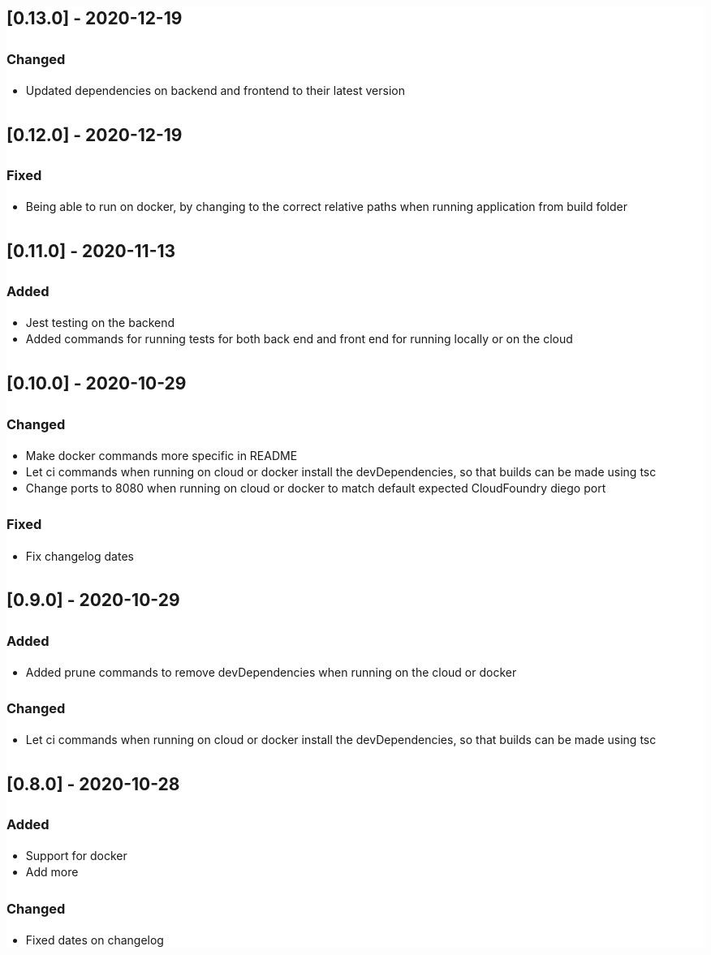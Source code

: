 ## [0.13.0] - 2020-12-19
### Changed
- Updated dependencies on backend and frontend to their latest version

## [0.12.0] - 2020-12-19
### Fixed
- Being able to run on docker, by changing to the correct relative paths when running application from build folder

## [0.11.0] - 2020-11-13
### Added
- Jest testing on the backend
- Added commands for running tests for both back end and front end for running locally or on the cloud

## [0.10.0] - 2020-10-29
### Changed
- Make docker commands more specific in README
- Let ci commands when running on cloud or docker install the devDependencies, so that builds can be made using tsc
- Change ports to 8080 when running on cloud or docker to match default expected CloudFoundry diego port 

### Fixed
- Fix changelog dates

## [0.9.0] - 2020-10-29
### Added
- Added prune commands to remove devDependencies when running on the cloud or docker 

### Changed
- Let ci commands when running on cloud or docker install the devDependencies, so that builds can be made using tsc

## [0.8.0] - 2020-10-28
### Added
- Support for docker
- Add more 

### Changed
- Fixed dates on changelog
